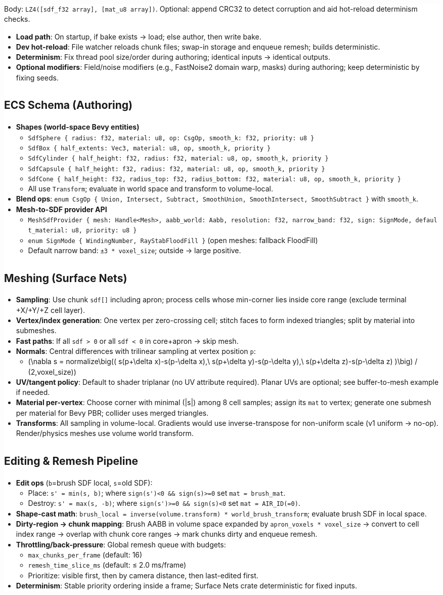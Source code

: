 Body: `LZ4([sdf_f32 array], [mat_u8 array])`.
Optional: append CRC32 to detect corruption and aid hot-reload determinism checks.

- **Load path**: On startup, if bake exists → load; else author, then write bake.
- **Dev hot-reload**: File watcher reloads chunk files; swap-in storage and enqueue remesh; builds deterministic.
- **Determinism**: Fix thread pool size/order during authoring; identical inputs → identical outputs.
- **Optional modifiers**: Field/noise modifiers (e.g., FastNoise2 domain warp, masks) during authoring; keep deterministic by fixing seeds.

## ECS Schema (Authoring)
- **Shapes (world-space Bevy entities)**
  - `SdfSphere { radius: f32, material: u8, op: CsgOp, smooth_k: f32, priority: u8 }`
  - `SdfBox { half_extents: Vec3, material: u8, op, smooth_k, priority }`
  - `SdfCylinder { half_height: f32, radius: f32, material: u8, op, smooth_k, priority }`
  - `SdfCapsule { half_height: f32, radius: f32, material: u8, op, smooth_k, priority }`
  - `SdfCone { half_height: f32, radius_top: f32, radius_bottom: f32, material: u8, op, smooth_k, priority }`
  - All use `Transform`; evaluate in world space and transform to volume-local.
- **Blend ops**: `enum CsgOp { Union, Intersect, Subtract, SmoothUnion, SmoothIntersect, SmoothSubtract }` with `smooth_k`.
- **Mesh-to-SDF provider API**
  - `MeshSdfProvider { mesh: Handle<Mesh>, aabb_world: Aabb, resolution: f32, narrow_band: f32, sign: SignMode, default_material: u8, priority: u8 }`
  - `enum SignMode { WindingNumber, RayStabFloodFill }` (open meshes: fallback FloodFill)
  - Default narrow band: `±3 * voxel_size`; outside → large positive.

## Meshing (Surface Nets)
- **Sampling**: Use chunk `sdf[]` including apron; process cells whose min-corner lies inside core range (exclude terminal +X/+Y/+Z cell layer).
- **Vertex/index generation**: One vertex per zero-crossing cell; stitch faces to form indexed triangles; split by material into submeshes.
- **Fast paths**: If all `sdf > 0` or all `sdf < 0` in core+apron → skip mesh.
- **Normals**: Central differences with trilinear sampling at vertex position `p`:
  - \(\nabla s = normalize\big(( s(p+\delta x)-s(p-\delta x),\ s(p+\delta y)-s(p-\delta y),\ s(p+\delta z)-s(p-\delta z) )\big) / (2\,voxel\_size)\)
- **UV/tangent policy**: Default to shader triplanar (no UV attribute required). Planar UVs are optional; see buffer-to-mesh example if needed.
- **Material per-vertex**: Choose corner with minimal \(|s|\) among 8 cell samples; assign its `mat` to vertex; generate one submesh per material for Bevy PBR; collider uses merged triangles.
- **Transforms**: All sampling in volume-local. Gradients would use inverse-transpose for non-uniform scale (v1 uniform → no-op). Render/physics meshes use volume world transform.

## Editing & Remesh Pipeline
- **Edit ops** (`b`=brush SDF local, `s`=old SDF):
  - Place: `s' = min(s, b)`; where `sign(s')<0 && sign(s)>=0` set `mat = brush_mat`.
  - Destroy: `s' = max(s, -b)`; where `sign(s')>=0 && sign(s)<0` set `mat = AIR_ID(=0)`.
- **Shape-cast math**: `brush_local = inverse(volume.transform) * world_brush_transform`; evaluate brush SDF in local space.
- **Dirty-region → chunk mapping**: Brush AABB in volume space expanded by `apron_voxels * voxel_size` → convert to cell index range → overlap with chunk core ranges → mark chunks dirty and enqueue remesh.
- **Throttling/back-pressure**: Global remesh queue with budgets:
  - `max_chunks_per_frame` (default: 16)
  - `remesh_time_slice_ms` (default: ≤ 2.0 ms/frame)
  - Prioritize: visible first, then by camera distance, then last-edited first.
- **Determinism**: Stable priority ordering inside a frame; Surface Nets crate deterministic for fixed inputs.

